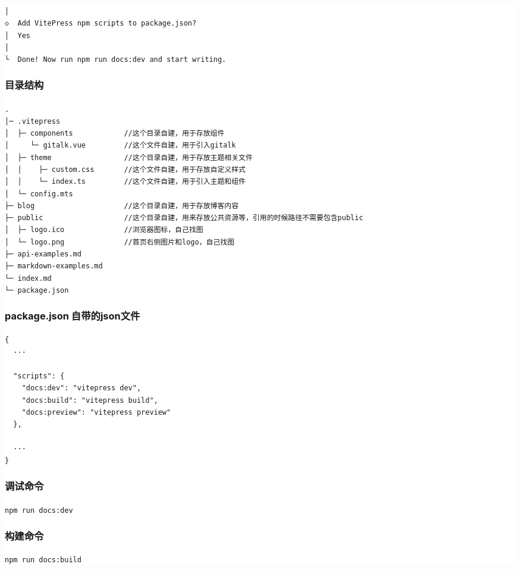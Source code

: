 ```
│
◇  Add VitePress npm scripts to package.json?
│  Yes
│
└  Done! Now run npm run docs:dev and start writing.
```

### 目录结构

```
.
│─ .vitepress
│  ├─ components            //这个目录自建，用于存放组件
│     └─ gitalk.vue         //这个文件自建，用于引入gitalk
│  ├─ theme                 //这个目录自建，用于存放主题相关文件
│  │    ├─ custom.css       //这个文件自建，用于存放自定义样式
│  │    └─ index.ts         //这个文件自建，用于引入主题和组件
│  └─ config.mts
├─ blog                     //这个目录自建，用于存放博客内容
├─ public                   //这个目录自建，用来存放公共资源等，引用的时候路径不需要包含public
│  ├─ logo.ico              //浏览器图标，自己找图
│  └─ logo.png              //首页右侧图片和logo，自己找图
├─ api-examples.md
├─ markdown-examples.md
└─ index.md
└─ package.json
```

### package.json 自带的json文件

```
{
  ···

  "scripts": {
    "docs:dev": "vitepress dev",
    "docs:build": "vitepress build",
    "docs:preview": "vitepress preview"
  },
  
  ···
}
```

### 调试命令
```
npm run docs:dev
```

### 构建命令
```
npm run docs:build
```
